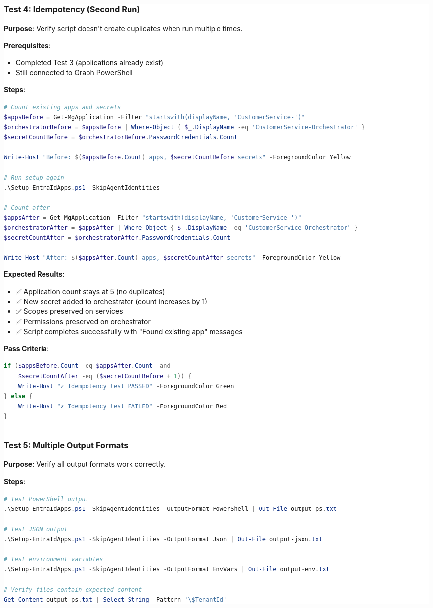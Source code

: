 
### Test 4: Idempotency (Second Run)

**Purpose**: Verify script doesn't create duplicates when run multiple times.

**Prerequisites**:
- Completed Test 3 (applications already exist)
- Still connected to Graph PowerShell

**Steps**:
```powershell
# Count existing apps and secrets
$appsBefore = Get-MgApplication -Filter "startswith(displayName, 'CustomerService-')"
$orchestratorBefore = $appsBefore | Where-Object { $_.DisplayName -eq 'CustomerService-Orchestrator' }
$secretCountBefore = $orchestratorBefore.PasswordCredentials.Count

Write-Host "Before: $($appsBefore.Count) apps, $secretCountBefore secrets" -ForegroundColor Yellow

# Run setup again
.\Setup-EntraIdApps.ps1 -SkipAgentIdentities

# Count after
$appsAfter = Get-MgApplication -Filter "startswith(displayName, 'CustomerService-')"
$orchestratorAfter = $appsAfter | Where-Object { $_.DisplayName -eq 'CustomerService-Orchestrator' }
$secretCountAfter = $orchestratorAfter.PasswordCredentials.Count

Write-Host "After: $($appsAfter.Count) apps, $secretCountAfter secrets" -ForegroundColor Yellow
```

**Expected Results**:
- ✅ Application count stays at 5 (no duplicates)
- ✅ New secret added to orchestrator (count increases by 1)
- ✅ Scopes preserved on services
- ✅ Permissions preserved on orchestrator
- ✅ Script completes successfully with "Found existing app" messages

**Pass Criteria**:
```powershell
if ($appsBefore.Count -eq $appsAfter.Count -and 
    $secretCountAfter -eq ($secretCountBefore + 1)) {
    Write-Host "✓ Idempotency test PASSED" -ForegroundColor Green
} else {
    Write-Host "✗ Idempotency test FAILED" -ForegroundColor Red
}
```

---

### Test 5: Multiple Output Formats

**Purpose**: Verify all output formats work correctly.

**Steps**:
```powershell
# Test PowerShell output
.\Setup-EntraIdApps.ps1 -SkipAgentIdentities -OutputFormat PowerShell | Out-File output-ps.txt

# Test JSON output
.\Setup-EntraIdApps.ps1 -SkipAgentIdentities -OutputFormat Json | Out-File output-json.txt

# Test environment variables
.\Setup-EntraIdApps.ps1 -SkipAgentIdentities -OutputFormat EnvVars | Out-File output-env.txt

# Verify files contain expected content
Get-Content output-ps.txt | Select-String -Pattern '\$TenantId'
```